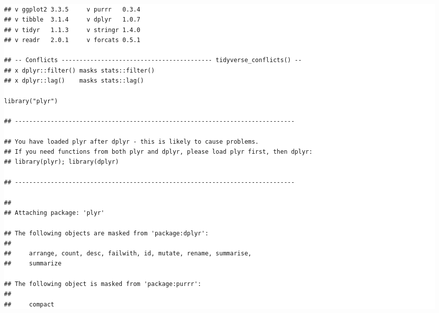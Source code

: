     ## v ggplot2 3.3.5     v purrr   0.3.4
    ## v tibble  3.1.4     v dplyr   1.0.7
    ## v tidyr   1.1.3     v stringr 1.4.0
    ## v readr   2.0.1     v forcats 0.5.1

    ## -- Conflicts ------------------------------------------ tidyverse_conflicts() --
    ## x dplyr::filter() masks stats::filter()
    ## x dplyr::lag()    masks stats::lag()

    library("plyr")

    ## ------------------------------------------------------------------------------

    ## You have loaded plyr after dplyr - this is likely to cause problems.
    ## If you need functions from both plyr and dplyr, please load plyr first, then dplyr:
    ## library(plyr); library(dplyr)

    ## ------------------------------------------------------------------------------

    ## 
    ## Attaching package: 'plyr'

    ## The following objects are masked from 'package:dplyr':
    ## 
    ##     arrange, count, desc, failwith, id, mutate, rename, summarise,
    ##     summarize

    ## The following object is masked from 'package:purrr':
    ## 
    ##     compact
